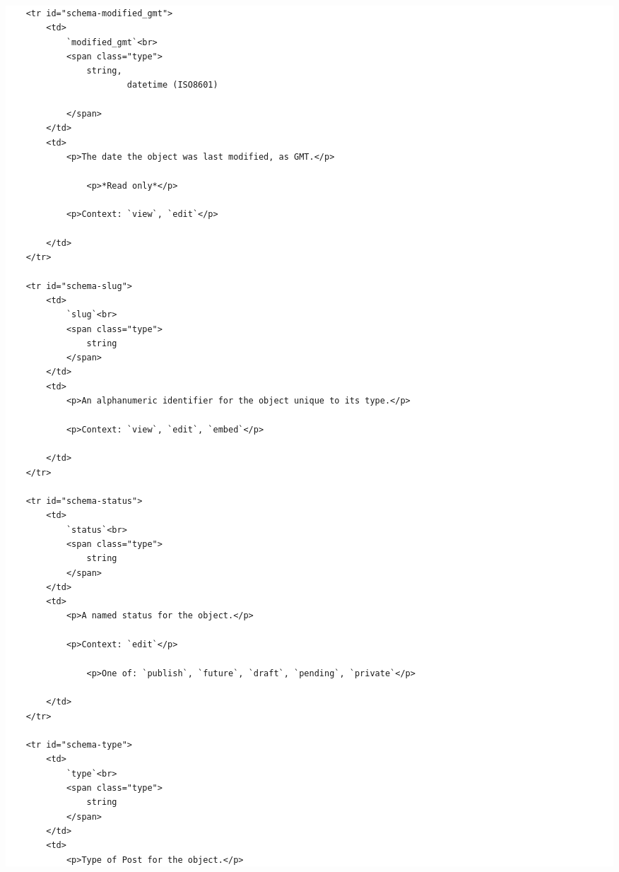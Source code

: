 		<tr id="schema-modified_gmt">
			<td>
				`modified_gmt`<br>
				<span class="type">
					string, 
							datetime (ISO8601)
						
				</span>
			</td>
			<td>
				<p>The date the object was last modified, as GMT.</p>
				
					<p>*Read only*</p>
				
				<p>Context: `view`, `edit`</p>
				
			</td>
		</tr>
	
		<tr id="schema-slug">
			<td>
				`slug`<br>
				<span class="type">
					string
				</span>
			</td>
			<td>
				<p>An alphanumeric identifier for the object unique to its type.</p>
				
				<p>Context: `view`, `edit`, `embed`</p>
				
			</td>
		</tr>
	
		<tr id="schema-status">
			<td>
				`status`<br>
				<span class="type">
					string
				</span>
			</td>
			<td>
				<p>A named status for the object.</p>
				
				<p>Context: `edit`</p>
				
					<p>One of: `publish`, `future`, `draft`, `pending`, `private`</p>
				
			</td>
		</tr>
	
		<tr id="schema-type">
			<td>
				`type`<br>
				<span class="type">
					string
				</span>
			</td>
			<td>
				<p>Type of Post for the object.</p>
				